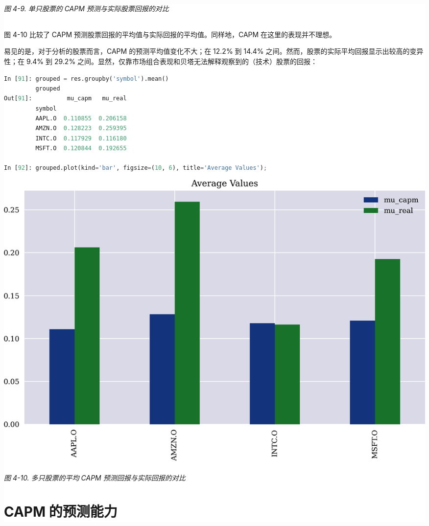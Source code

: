 ###### 图 4-9\. 单只股票的 CAPM 预测与实际股票回报的对比

图 4-10 比较了 CAPM 预测股票回报的平均值与实际回报的平均值。同样地，CAPM 在这里的表现并不理想。

易见的是，对于分析的股票而言，CAPM 的预测平均值变化不大；在 12.2% 到 14.4% 之间。然而，股票的实际平均回报显示出较高的变异性；在 9.4% 到 29.2% 之间。显然，仅靠市场组合表现和贝塔无法解释观察到的（技术）股票的回报：

```py
In [91]: grouped = res.groupby('symbol').mean()
         grouped
Out[91]:          mu_capm   mu_real
         symbol
         AAPL.O  0.110855  0.206158
         AMZN.O  0.128223  0.259395
         INTC.O  0.117929  0.116180
         MSFT.O  0.120844  0.192655

In [92]: grouped.plot(kind='bar', figsize=(10, 6), title='Average Values');
```

![aiif 0410](img/aiif_0410.png)

###### 图 4-10\. 多只股票的平均 CAPM 预测回报与实际回报的对比

# CAPM 的预测能力
